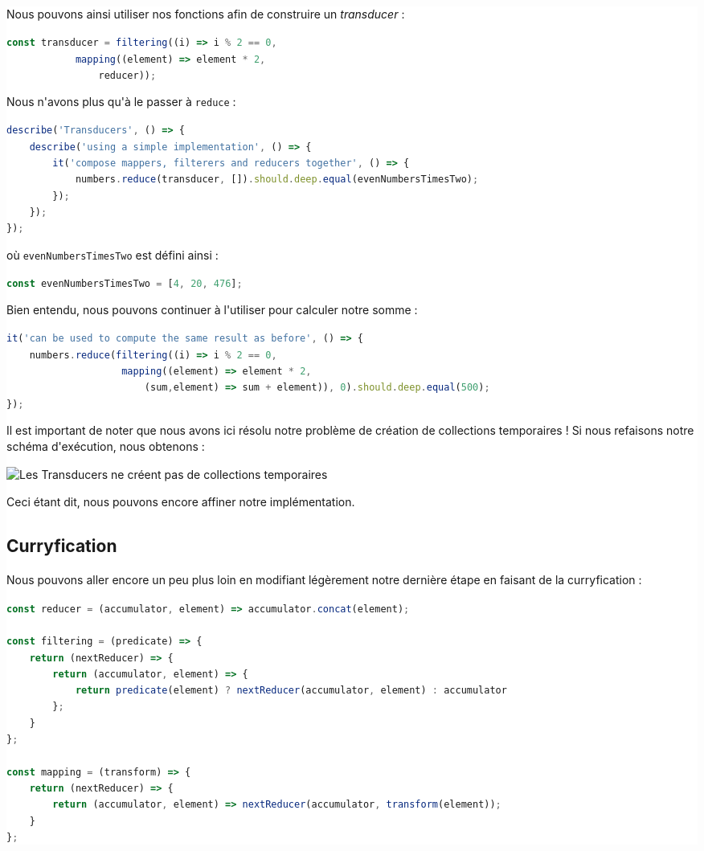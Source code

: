Nous pouvons ainsi utiliser nos fonctions afin de construire un *transducer* :

```javascript
const transducer = filtering((i) => i % 2 == 0,
            mapping((element) => element * 2,
                reducer));
```

Nous n'avons plus qu'à le passer à `reduce` :

```javascript
describe('Transducers', () => {
    describe('using a simple implementation', () => {
        it('compose mappers, filterers and reducers together', () => {
            numbers.reduce(transducer, []).should.deep.equal(evenNumbersTimesTwo);
        });
    });
});
```

où `evenNumbersTimesTwo` est défini ainsi :

```javascript
const evenNumbersTimesTwo = [4, 20, 476];
```

Bien entendu, nous pouvons continuer à l'utiliser pour calculer notre somme :

```javascript
it('can be used to compute the same result as before', () => {
    numbers.reduce(filtering((i) => i % 2 == 0,
                    mapping((element) => element * 2,
                        (sum,element) => sum + element)), 0).should.deep.equal(500);
});
```

Il est important de noter que nous avons ici résolu notre problème de création de collections temporaires ! Si nous refaisons notre schéma d'exécution, nous obtenons :

![Les Transducers ne créent pas de collections temporaires](https://cdn-images-1.medium.com/max/800/1*rEOyWd0MTPv_NZvzDaFbkA.gif "Nouveau mode de fonctionnement")

Ceci étant dit, nous pouvons encore affiner notre implémentation.

## Curryfication

Nous pouvons aller encore un peu plus loin en modifiant légèrement notre dernière étape en faisant de la curryfication :

```javascript
const reducer = (accumulator, element) => accumulator.concat(element);

const filtering = (predicate) => {
    return (nextReducer) => {
        return (accumulator, element) => {
            return predicate(element) ? nextReducer(accumulator, element) : accumulator
        };
    }
};

const mapping = (transform) => {
    return (nextReducer) => {
        return (accumulator, element) => nextReducer(accumulator, transform(element));
    }
};
```
